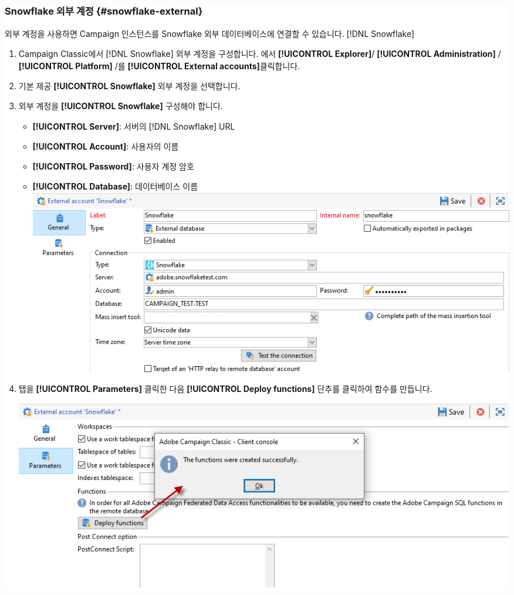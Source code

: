 ### Snowflake 외부 계정 {#snowflake-external}

외부 계정을 사용하면 Campaign 인스턴스를 Snowflake 외부 데이터베이스에 연결할 수 있습니다. [!DNL Snowflake]

1. Campaign Classic에서 [!DNL Snowflake] 외부 계정을 구성합니다. 에서 **[!UICONTROL Explorer]**/ **[!UICONTROL Administration]** / **[!UICONTROL Platform]** /를 **[!UICONTROL External accounts]**&#x200B;클릭합니다.

1. 기본 제공 **[!UICONTROL Snowflake]** 외부 계정을 선택합니다.

1. 외부 계정을 **[!UICONTROL Snowflake]** 구성해야 합니다.

   * **[!UICONTROL Server]**: 서버의 [!DNL Snowflake] URL

   * **[!UICONTROL Account]**: 사용자의 이름

   * **[!UICONTROL Password]**: 사용자 계정 암호

   * **[!UICONTROL Database]**: 데이터베이스 이름
   ![](assets/snowflake.png)

1. 탭을 **[!UICONTROL Parameters]** 클릭한 다음 **[!UICONTROL Deploy functions]** 단추를 클릭하여 함수를 만듭니다.

   ![](assets/snowflake_2.png)
